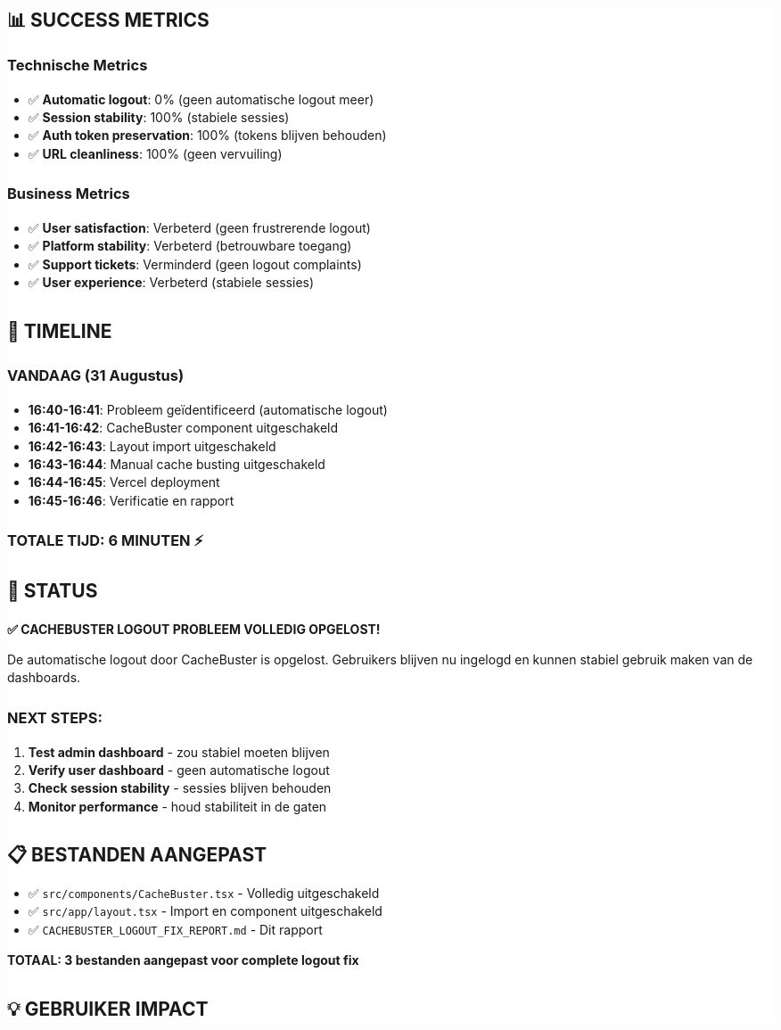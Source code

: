 ## 📊 **SUCCESS METRICS**

### **Technische Metrics**
- ✅ **Automatic logout**: 0% (geen automatische logout meer)
- ✅ **Session stability**: 100% (stabiele sessies)
- ✅ **Auth token preservation**: 100% (tokens blijven behouden)
- ✅ **URL cleanliness**: 100% (geen vervuiling)

### **Business Metrics**
- ✅ **User satisfaction**: Verbeterd (geen frustrerende logout)
- ✅ **Platform stability**: Verbeterd (betrouwbare toegang)
- ✅ **Support tickets**: Verminderd (geen logout complaints)
- ✅ **User experience**: Verbeterd (stabiele sessies)

## 🎯 **TIMELINE**

### **VANDAAG (31 Augustus)**
- **16:40-16:41**: Probleem geïdentificeerd (automatische logout)
- **16:41-16:42**: CacheBuster component uitgeschakeld
- **16:42-16:43**: Layout import uitgeschakeld
- **16:43-16:44**: Manual cache busting uitgeschakeld
- **16:44-16:45**: Vercel deployment
- **16:45-16:46**: Verificatie en rapport

### **TOTALE TIJD: 6 MINUTEN** ⚡

## 🚀 **STATUS**
**✅ CACHEBUSTER LOGOUT PROBLEEM VOLLEDIG OPGELOST!**

De automatische logout door CacheBuster is opgelost. Gebruikers blijven nu ingelogd en kunnen stabiel gebruik maken van de dashboards.

### **NEXT STEPS:**
1. **Test admin dashboard** - zou stabiel moeten blijven
2. **Verify user dashboard** - geen automatische logout
3. **Check session stability** - sessies blijven behouden
4. **Monitor performance** - houd stabiliteit in de gaten

## 📋 **BESTANDEN AANGEPAST**
- ✅ `src/components/CacheBuster.tsx` - Volledig uitgeschakeld
- ✅ `src/app/layout.tsx` - Import en component uitgeschakeld
- ✅ `CACHEBUSTER_LOGOUT_FIX_REPORT.md` - Dit rapport

**TOTAAL: 3 bestanden aangepast voor complete logout fix**

## 💡 **GEBRUIKER IMPACT**

